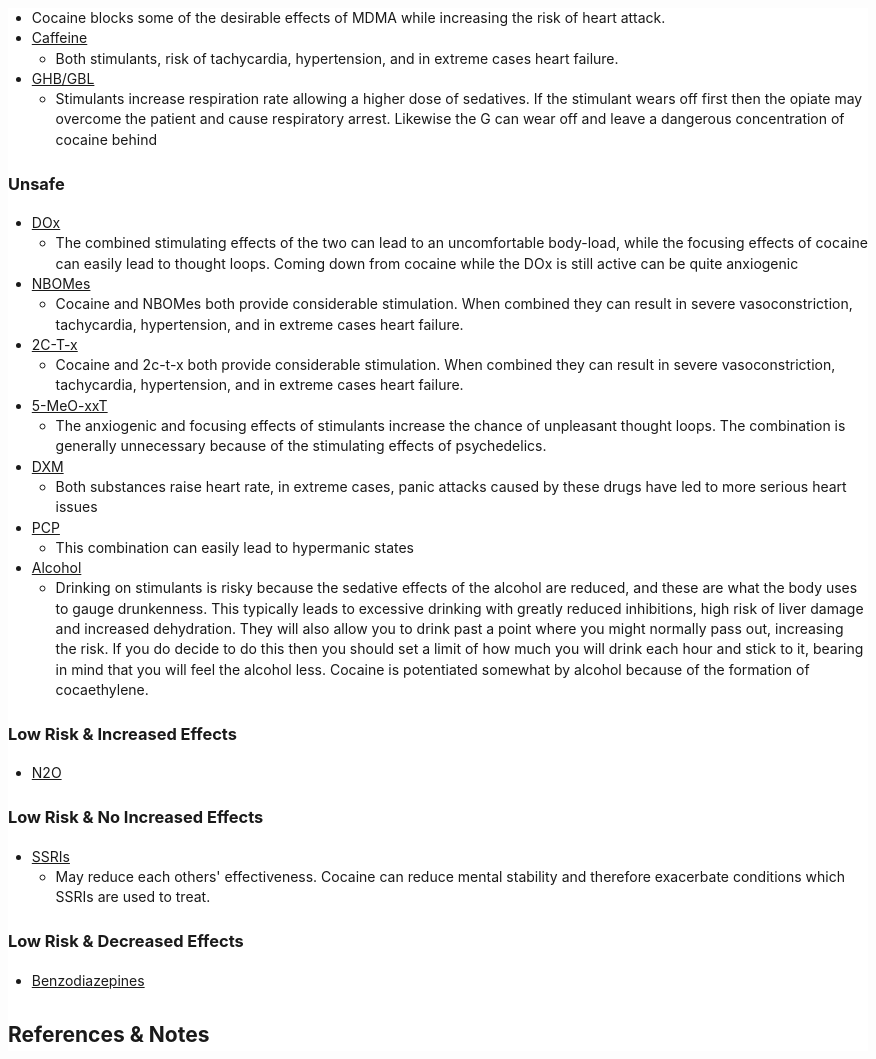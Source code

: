    * Cocaine blocks some of the desirable effects of MDMA while increasing the risk of heart attack.
* [Caffeine](/caffeine)  
   * Both stimulants, risk of tachycardia, hypertension, and in extreme cases heart failure.
* [GHB/GBL](https://wiki.tripsit.me/wiki/GHB)  
   * Stimulants increase respiration rate allowing a higher dose of sedatives. If the stimulant wears off first then the opiate may overcome the patient and cause respiratory arrest. Likewise the G can wear off and leave a dangerous concentration of cocaine behind

### Unsafe

* [DOx](https://wiki.tripsit.me/wiki/DOx)  
   * The combined stimulating effects of the two can lead to an uncomfortable body-load, while the focusing effects of cocaine can easily lead to thought loops. Coming down from cocaine while the DOx is still active can be quite anxiogenic
* [NBOMes](https://wiki.tripsit.me/wiki/NBOMes)  
   * Cocaine and NBOMes both provide considerable stimulation. When combined they can result in severe vasoconstriction, tachycardia, hypertension, and in extreme cases heart failure.
* [2C-T-x](https://wiki.tripsit.me/wiki/2C-X)  
   * Cocaine and 2c-t-x both provide considerable stimulation. When combined they can result in severe vasoconstriction, tachycardia, hypertension, and in extreme cases heart failure.
* [5-MeO-xxT](https://wiki.tripsit.me/wiki/5-MeO-DMT)  
   * The anxiogenic and focusing effects of stimulants increase the chance of unpleasant thought loops. The combination is generally unnecessary because of the stimulating effects of psychedelics.
* [DXM](/dxm)  
   * Both substances raise heart rate, in extreme cases, panic attacks caused by these drugs have led to more serious heart issues
* [PCP](/pcp)  
   * This combination can easily lead to hypermanic states
* [Alcohol](/alcohol)  
   * Drinking on stimulants is risky because the sedative effects of the alcohol are reduced, and these are what the body uses to gauge drunkenness. This typically leads to excessive drinking with greatly reduced inhibitions, high risk of liver damage and increased dehydration. They will also allow you to drink past a point where you might normally pass out, increasing the risk. If you do decide to do this then you should set a limit of how much you will drink each hour and stick to it, bearing in mind that you will feel the alcohol less. Cocaine is potentiated somewhat by alcohol because of the formation of cocaethylene.

### Low Risk & Increased Effects

* [N2O](/nitrous)

### Low Risk & No Increased Effects

* [SSRIs](https://wiki.tripsit.me/wiki/Antidepressants#SSRIs)  
   * May reduce each others' effectiveness. Cocaine can reduce mental stability and therefore exacerbate conditions which SSRIs are used to treat.

### Low Risk & Decreased Effects

* [Benzodiazepines](https://wiki.tripsit.me/wiki/Benzodiazepines)

## References & Notes

